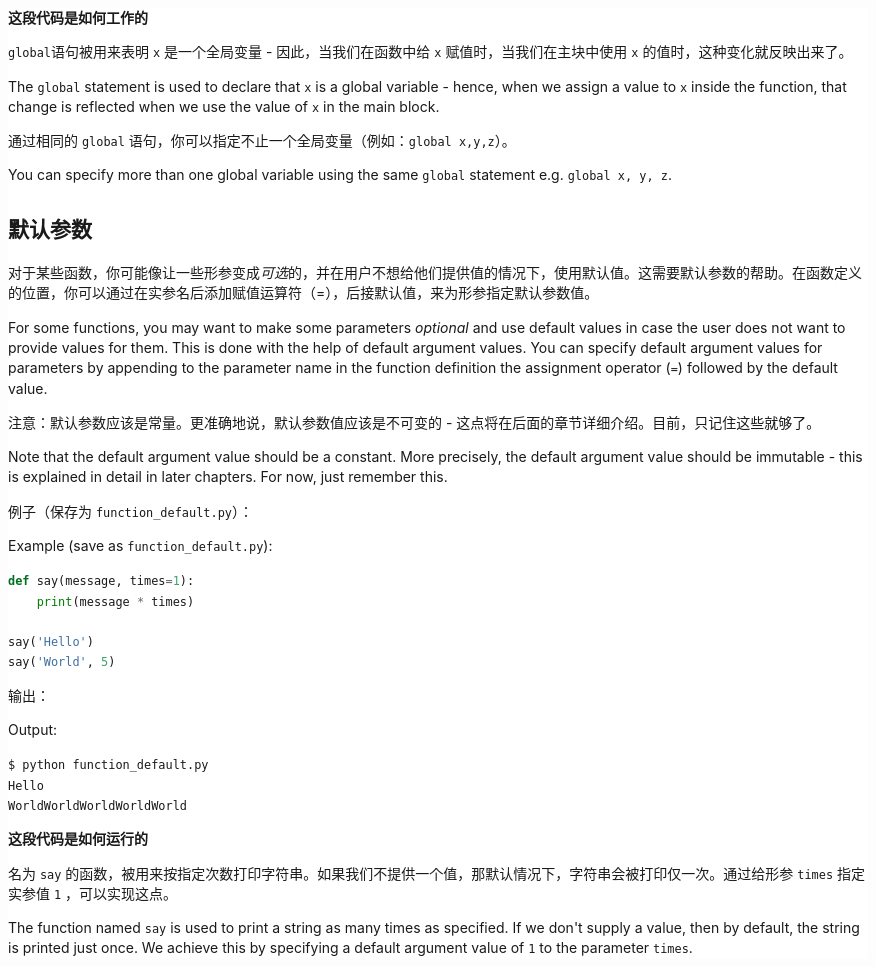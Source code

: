 **这段代码是如何工作的**

`global`语句被用来表明 `x` 是一个全局变量 - 因此，当我们在函数中给 `x` 赋值时，当我们在主块中使用 `x` 的值时，这种变化就反映出来了。

The `global` statement is used to declare that `x` is a global variable - hence, when we assign a value to `x` inside the function, that change is reflected when we use the value of `x` in the main block.

通过相同的 `global` 语句，你可以指定不止一个全局变量（例如：`global x,y,z`）。

You can specify more than one global variable using the same `global` statement e.g. `global x, y, z`.



## 默认参数

对于某些函数，你可能像让一些形参变成*可选*的，并在用户不想给他们提供值的情况下，使用默认值。这需要默认参数的帮助。在函数定义的位置，你可以通过在实参名后添加赋值运算符（=），后接默认值，来为形参指定默认参数值。

For some functions, you may want to make some parameters *optional* and use default values in case the user does not want to provide values for them. This is done with the help of default argument values. You can specify default argument values for parameters by appending to the parameter name in the function definition the assignment operator (`=`) followed by the default value.

注意：默认参数应该是常量。更准确地说，默认参数值应该是不可变的 - 这点将在后面的章节详细介绍。目前，只记住这些就够了。

Note that the default argument value should be a constant. More precisely, the default argument value should be immutable - this is explained in detail in later chapters. For now, just remember this.

例子（保存为 `function_default.py`）：

Example (save as `function_default.py`):

```python
def say(message, times=1):
    print(message * times)

say('Hello')
say('World', 5)
```

输出：

Output:

```
$ python function_default.py
Hello
WorldWorldWorldWorldWorld
```

**这段代码是如何运行的**

名为 `say` 的函数，被用来按指定次数打印字符串。如果我们不提供一个值，那默认情况下，字符串会被打印仅一次。通过给形参 `times` 指定实参值 `1` ，可以实现这点。

The function named `say` is used to print a string as many times as specified. If we don't supply a value, then by default, the string is printed just once. We achieve this by specifying a default argument value of `1` to the parameter `times`.
